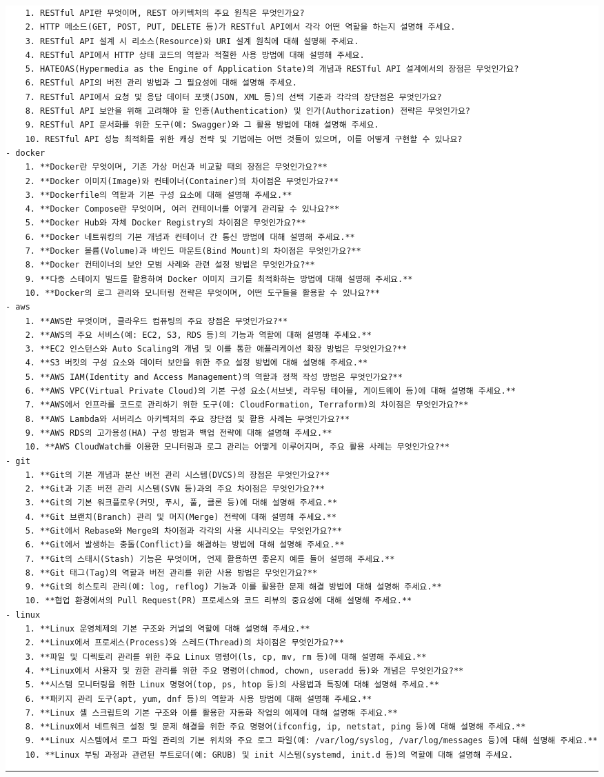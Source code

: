 		1. RESTful API란 무엇이며, REST 아키텍처의 주요 원칙은 무엇인가요?
		2. HTTP 메소드(GET, POST, PUT, DELETE 등)가 RESTful API에서 각각 어떤 역할을 하는지 설명해 주세요.
		3. RESTful API 설계 시 리소스(Resource)와 URI 설계 원칙에 대해 설명해 주세요.
		4. RESTful API에서 HTTP 상태 코드의 역할과 적절한 사용 방법에 대해 설명해 주세요.
		5. HATEOAS(Hypermedia as the Engine of Application State)의 개념과 RESTful API 설계에서의 장점은 무엇인가요?
		6. RESTful API의 버전 관리 방법과 그 필요성에 대해 설명해 주세요.
		7. RESTful API에서 요청 및 응답 데이터 포맷(JSON, XML 등)의 선택 기준과 각각의 장단점은 무엇인가요?
		8. RESTful API 보안을 위해 고려해야 할 인증(Authentication) 및 인가(Authorization) 전략은 무엇인가요?
		9. RESTful API 문서화를 위한 도구(예: Swagger)와 그 활용 방법에 대해 설명해 주세요.
		10. RESTful API 성능 최적화를 위한 캐싱 전략 및 기법에는 어떤 것들이 있으며, 이를 어떻게 구현할 수 있나요?
	- docker
		1. **Docker란 무엇이며, 기존 가상 머신과 비교할 때의 장점은 무엇인가요?**
		2. **Docker 이미지(Image)와 컨테이너(Container)의 차이점은 무엇인가요?**
		3. **Dockerfile의 역할과 기본 구성 요소에 대해 설명해 주세요.**
		4. **Docker Compose란 무엇이며, 여러 컨테이너를 어떻게 관리할 수 있나요?**
		5. **Docker Hub와 자체 Docker Registry의 차이점은 무엇인가요?**
		6. **Docker 네트워킹의 기본 개념과 컨테이너 간 통신 방법에 대해 설명해 주세요.**
		7. **Docker 볼륨(Volume)과 바인드 마운트(Bind Mount)의 차이점은 무엇인가요?**
		8. **Docker 컨테이너의 보안 모범 사례와 관련 설정 방법은 무엇인가요?**
		9. **다중 스테이지 빌드를 활용하여 Docker 이미지 크기를 최적화하는 방법에 대해 설명해 주세요.**
		10. **Docker의 로그 관리와 모니터링 전략은 무엇이며, 어떤 도구들을 활용할 수 있나요?**
	- aws
		1. **AWS란 무엇이며, 클라우드 컴퓨팅의 주요 장점은 무엇인가요?**
		2. **AWS의 주요 서비스(예: EC2, S3, RDS 등)의 기능과 역할에 대해 설명해 주세요.**
		3. **EC2 인스턴스와 Auto Scaling의 개념 및 이를 통한 애플리케이션 확장 방법은 무엇인가요?**
		4. **S3 버킷의 구성 요소와 데이터 보안을 위한 주요 설정 방법에 대해 설명해 주세요.**
		5. **AWS IAM(Identity and Access Management)의 역할과 정책 작성 방법은 무엇인가요?**
		6. **AWS VPC(Virtual Private Cloud)의 기본 구성 요소(서브넷, 라우팅 테이블, 게이트웨이 등)에 대해 설명해 주세요.**
		7. **AWS에서 인프라를 코드로 관리하기 위한 도구(예: CloudFormation, Terraform)의 차이점은 무엇인가요?**
		8. **AWS Lambda와 서버리스 아키텍처의 주요 장단점 및 활용 사례는 무엇인가요?**
		9. **AWS RDS의 고가용성(HA) 구성 방법과 백업 전략에 대해 설명해 주세요.**
		10. **AWS CloudWatch를 이용한 모니터링과 로그 관리는 어떻게 이루어지며, 주요 활용 사례는 무엇인가요?**
	- git
		1. **Git의 기본 개념과 분산 버전 관리 시스템(DVCS)의 장점은 무엇인가요?**
		2. **Git과 기존 버전 관리 시스템(SVN 등)과의 주요 차이점은 무엇인가요?**
		3. **Git의 기본 워크플로우(커밋, 푸시, 풀, 클론 등)에 대해 설명해 주세요.**
		4. **Git 브랜치(Branch) 관리 및 머지(Merge) 전략에 대해 설명해 주세요.**
		5. **Git에서 Rebase와 Merge의 차이점과 각각의 사용 시나리오는 무엇인가요?**
		6. **Git에서 발생하는 충돌(Conflict)을 해결하는 방법에 대해 설명해 주세요.**
		7. **Git의 스태시(Stash) 기능은 무엇이며, 언제 활용하면 좋은지 예를 들어 설명해 주세요.**
		8. **Git 태그(Tag)의 역할과 버전 관리를 위한 사용 방법은 무엇인가요?**
		9. **Git의 히스토리 관리(예: log, reflog) 기능과 이를 활용한 문제 해결 방법에 대해 설명해 주세요.**
		10. **협업 환경에서의 Pull Request(PR) 프로세스와 코드 리뷰의 중요성에 대해 설명해 주세요.**
	- linux
		1. **Linux 운영체제의 기본 구조와 커널의 역할에 대해 설명해 주세요.**
		2. **Linux에서 프로세스(Process)와 스레드(Thread)의 차이점은 무엇인가요?**
		3. **파일 및 디렉토리 관리를 위한 주요 Linux 명령어(ls, cp, mv, rm 등)에 대해 설명해 주세요.**
		4. **Linux에서 사용자 및 권한 관리를 위한 주요 명령어(chmod, chown, useradd 등)와 개념은 무엇인가요?**
		5. **시스템 모니터링을 위한 Linux 명령어(top, ps, htop 등)의 사용법과 특징에 대해 설명해 주세요.**
		6. **패키지 관리 도구(apt, yum, dnf 등)의 역할과 사용 방법에 대해 설명해 주세요.**
		7. **Linux 셸 스크립트의 기본 구조와 이를 활용한 자동화 작업의 예제에 대해 설명해 주세요.**
		8. **Linux에서 네트워크 설정 및 문제 해결을 위한 주요 명령어(ifconfig, ip, netstat, ping 등)에 대해 설명해 주세요.**
		9. **Linux 시스템에서 로그 파일 관리의 기본 위치와 주요 로그 파일(예: /var/log/syslog, /var/log/messages 등)에 대해 설명해 주세요.**
		10. **Linux 부팅 과정과 관련된 부트로더(예: GRUB) 및 init 시스템(systemd, init.d 등)의 역할에 대해 설명해 주세요.
---